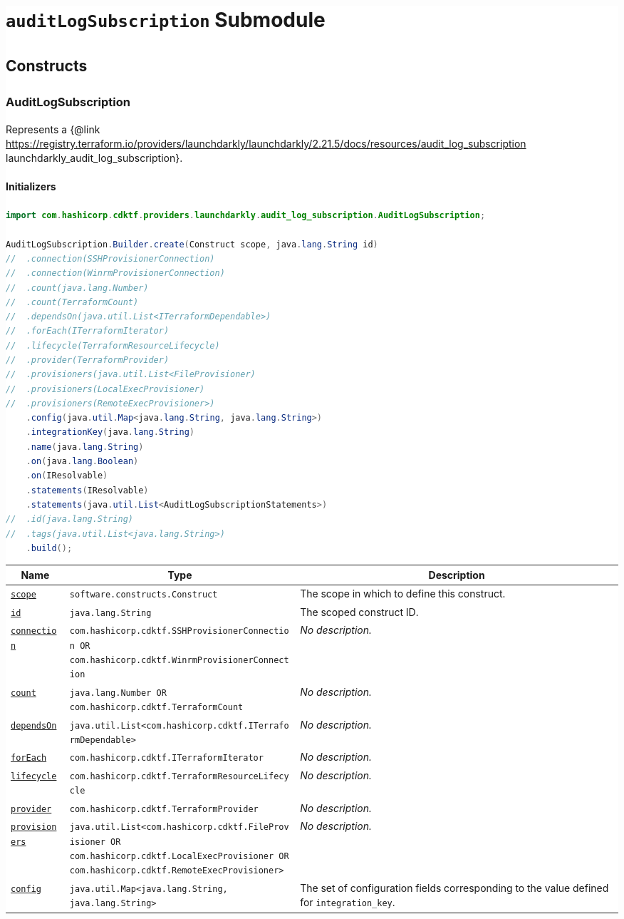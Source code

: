 # `auditLogSubscription` Submodule <a name="`auditLogSubscription` Submodule" id="@cdktf/provider-launchdarkly.auditLogSubscription"></a>

## Constructs <a name="Constructs" id="Constructs"></a>

### AuditLogSubscription <a name="AuditLogSubscription" id="@cdktf/provider-launchdarkly.auditLogSubscription.AuditLogSubscription"></a>

Represents a {@link https://registry.terraform.io/providers/launchdarkly/launchdarkly/2.21.5/docs/resources/audit_log_subscription launchdarkly_audit_log_subscription}.

#### Initializers <a name="Initializers" id="@cdktf/provider-launchdarkly.auditLogSubscription.AuditLogSubscription.Initializer"></a>

```java
import com.hashicorp.cdktf.providers.launchdarkly.audit_log_subscription.AuditLogSubscription;

AuditLogSubscription.Builder.create(Construct scope, java.lang.String id)
//  .connection(SSHProvisionerConnection)
//  .connection(WinrmProvisionerConnection)
//  .count(java.lang.Number)
//  .count(TerraformCount)
//  .dependsOn(java.util.List<ITerraformDependable>)
//  .forEach(ITerraformIterator)
//  .lifecycle(TerraformResourceLifecycle)
//  .provider(TerraformProvider)
//  .provisioners(java.util.List<FileProvisioner)
//  .provisioners(LocalExecProvisioner)
//  .provisioners(RemoteExecProvisioner>)
    .config(java.util.Map<java.lang.String, java.lang.String>)
    .integrationKey(java.lang.String)
    .name(java.lang.String)
    .on(java.lang.Boolean)
    .on(IResolvable)
    .statements(IResolvable)
    .statements(java.util.List<AuditLogSubscriptionStatements>)
//  .id(java.lang.String)
//  .tags(java.util.List<java.lang.String>)
    .build();
```

| **Name** | **Type** | **Description** |
| --- | --- | --- |
| <code><a href="#@cdktf/provider-launchdarkly.auditLogSubscription.AuditLogSubscription.Initializer.parameter.scope">scope</a></code> | <code>software.constructs.Construct</code> | The scope in which to define this construct. |
| <code><a href="#@cdktf/provider-launchdarkly.auditLogSubscription.AuditLogSubscription.Initializer.parameter.id">id</a></code> | <code>java.lang.String</code> | The scoped construct ID. |
| <code><a href="#@cdktf/provider-launchdarkly.auditLogSubscription.AuditLogSubscription.Initializer.parameter.connection">connection</a></code> | <code>com.hashicorp.cdktf.SSHProvisionerConnection OR com.hashicorp.cdktf.WinrmProvisionerConnection</code> | *No description.* |
| <code><a href="#@cdktf/provider-launchdarkly.auditLogSubscription.AuditLogSubscription.Initializer.parameter.count">count</a></code> | <code>java.lang.Number OR com.hashicorp.cdktf.TerraformCount</code> | *No description.* |
| <code><a href="#@cdktf/provider-launchdarkly.auditLogSubscription.AuditLogSubscription.Initializer.parameter.dependsOn">dependsOn</a></code> | <code>java.util.List<com.hashicorp.cdktf.ITerraformDependable></code> | *No description.* |
| <code><a href="#@cdktf/provider-launchdarkly.auditLogSubscription.AuditLogSubscription.Initializer.parameter.forEach">forEach</a></code> | <code>com.hashicorp.cdktf.ITerraformIterator</code> | *No description.* |
| <code><a href="#@cdktf/provider-launchdarkly.auditLogSubscription.AuditLogSubscription.Initializer.parameter.lifecycle">lifecycle</a></code> | <code>com.hashicorp.cdktf.TerraformResourceLifecycle</code> | *No description.* |
| <code><a href="#@cdktf/provider-launchdarkly.auditLogSubscription.AuditLogSubscription.Initializer.parameter.provider">provider</a></code> | <code>com.hashicorp.cdktf.TerraformProvider</code> | *No description.* |
| <code><a href="#@cdktf/provider-launchdarkly.auditLogSubscription.AuditLogSubscription.Initializer.parameter.provisioners">provisioners</a></code> | <code>java.util.List<com.hashicorp.cdktf.FileProvisioner OR com.hashicorp.cdktf.LocalExecProvisioner OR com.hashicorp.cdktf.RemoteExecProvisioner></code> | *No description.* |
| <code><a href="#@cdktf/provider-launchdarkly.auditLogSubscription.AuditLogSubscription.Initializer.parameter.config">config</a></code> | <code>java.util.Map<java.lang.String, java.lang.String></code> | The set of configuration fields corresponding to the value defined for `integration_key`. |